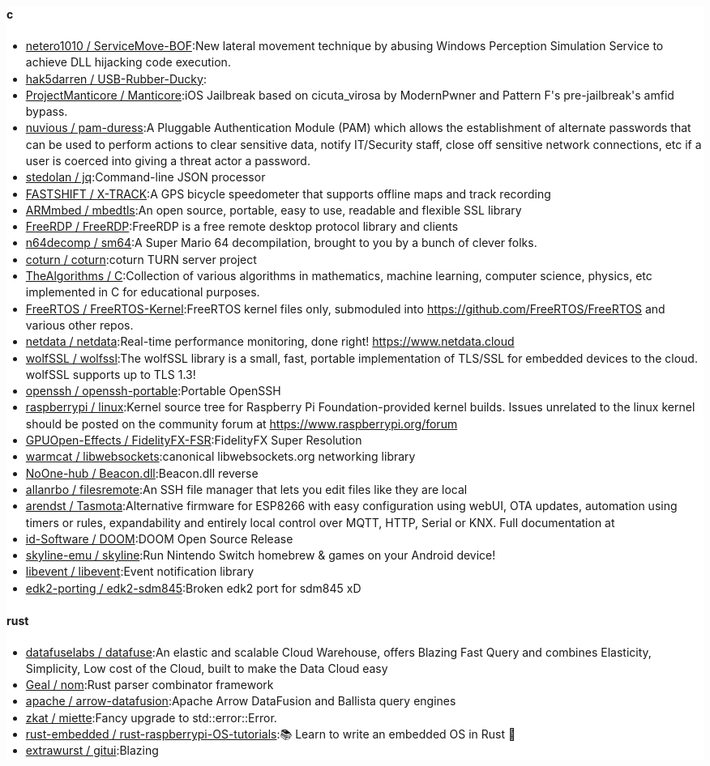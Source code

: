 #### c
* [netero1010 / ServiceMove-BOF](https://github.com/netero1010/ServiceMove-BOF):New lateral movement technique by abusing Windows Perception Simulation Service to achieve DLL hijacking code execution.
* [hak5darren / USB-Rubber-Ducky](https://github.com/hak5darren/USB-Rubber-Ducky):
* [ProjectManticore / Manticore](https://github.com/ProjectManticore/Manticore):iOS Jailbreak based on cicuta_virosa by ModernPwner and Pattern F's pre-jailbreak's amfid bypass.
* [nuvious / pam-duress](https://github.com/nuvious/pam-duress):A Pluggable Authentication Module (PAM) which allows the establishment of alternate passwords that can be used to perform actions to clear sensitive data, notify IT/Security staff, close off sensitive network connections, etc if a user is coerced into giving a threat actor a password.
* [stedolan / jq](https://github.com/stedolan/jq):Command-line JSON processor
* [FASTSHIFT / X-TRACK](https://github.com/FASTSHIFT/X-TRACK):A GPS bicycle speedometer that supports offline maps and track recording
* [ARMmbed / mbedtls](https://github.com/ARMmbed/mbedtls):An open source, portable, easy to use, readable and flexible SSL library
* [FreeRDP / FreeRDP](https://github.com/FreeRDP/FreeRDP):FreeRDP is a free remote desktop protocol library and clients
* [n64decomp / sm64](https://github.com/n64decomp/sm64):A Super Mario 64 decompilation, brought to you by a bunch of clever folks.
* [coturn / coturn](https://github.com/coturn/coturn):coturn TURN server project
* [TheAlgorithms / C](https://github.com/TheAlgorithms/C):Collection of various algorithms in mathematics, machine learning, computer science, physics, etc implemented in C for educational purposes.
* [FreeRTOS / FreeRTOS-Kernel](https://github.com/FreeRTOS/FreeRTOS-Kernel):FreeRTOS kernel files only, submoduled into https://github.com/FreeRTOS/FreeRTOS and various other repos.
* [netdata / netdata](https://github.com/netdata/netdata):Real-time performance monitoring, done right! https://www.netdata.cloud
* [wolfSSL / wolfssl](https://github.com/wolfSSL/wolfssl):The wolfSSL library is a small, fast, portable implementation of TLS/SSL for embedded devices to the cloud. wolfSSL supports up to TLS 1.3!
* [openssh / openssh-portable](https://github.com/openssh/openssh-portable):Portable OpenSSH
* [raspberrypi / linux](https://github.com/raspberrypi/linux):Kernel source tree for Raspberry Pi Foundation-provided kernel builds. Issues unrelated to the linux kernel should be posted on the community forum at https://www.raspberrypi.org/forum
* [GPUOpen-Effects / FidelityFX-FSR](https://github.com/GPUOpen-Effects/FidelityFX-FSR):FidelityFX Super Resolution
* [warmcat / libwebsockets](https://github.com/warmcat/libwebsockets):canonical libwebsockets.org networking library
* [NoOne-hub / Beacon.dll](https://github.com/NoOne-hub/Beacon.dll):Beacon.dll reverse
* [allanrbo / filesremote](https://github.com/allanrbo/filesremote):An SSH file manager that lets you edit files like they are local
* [arendst / Tasmota](https://github.com/arendst/Tasmota):Alternative firmware for ESP8266 with easy configuration using webUI, OTA updates, automation using timers or rules, expandability and entirely local control over MQTT, HTTP, Serial or KNX. Full documentation at
* [id-Software / DOOM](https://github.com/id-Software/DOOM):DOOM Open Source Release
* [skyline-emu / skyline](https://github.com/skyline-emu/skyline):Run Nintendo Switch homebrew & games on your Android device!
* [libevent / libevent](https://github.com/libevent/libevent):Event notification library
* [edk2-porting / edk2-sdm845](https://github.com/edk2-porting/edk2-sdm845):Broken edk2 port for sdm845 xD

#### rust
* [datafuselabs / datafuse](https://github.com/datafuselabs/datafuse):An elastic and scalable Cloud Warehouse, offers Blazing Fast Query and combines Elasticity, Simplicity, Low cost of the Cloud, built to make the Data Cloud easy
* [Geal / nom](https://github.com/Geal/nom):Rust parser combinator framework
* [apache / arrow-datafusion](https://github.com/apache/arrow-datafusion):Apache Arrow DataFusion and Ballista query engines
* [zkat / miette](https://github.com/zkat/miette):Fancy upgrade to std::error::Error.
* [rust-embedded / rust-raspberrypi-OS-tutorials](https://github.com/rust-embedded/rust-raspberrypi-OS-tutorials):📚
Learn to write an embedded OS in Rust
🦀
* [extrawurst / gitui](https://github.com/extrawurst/gitui):Blazing